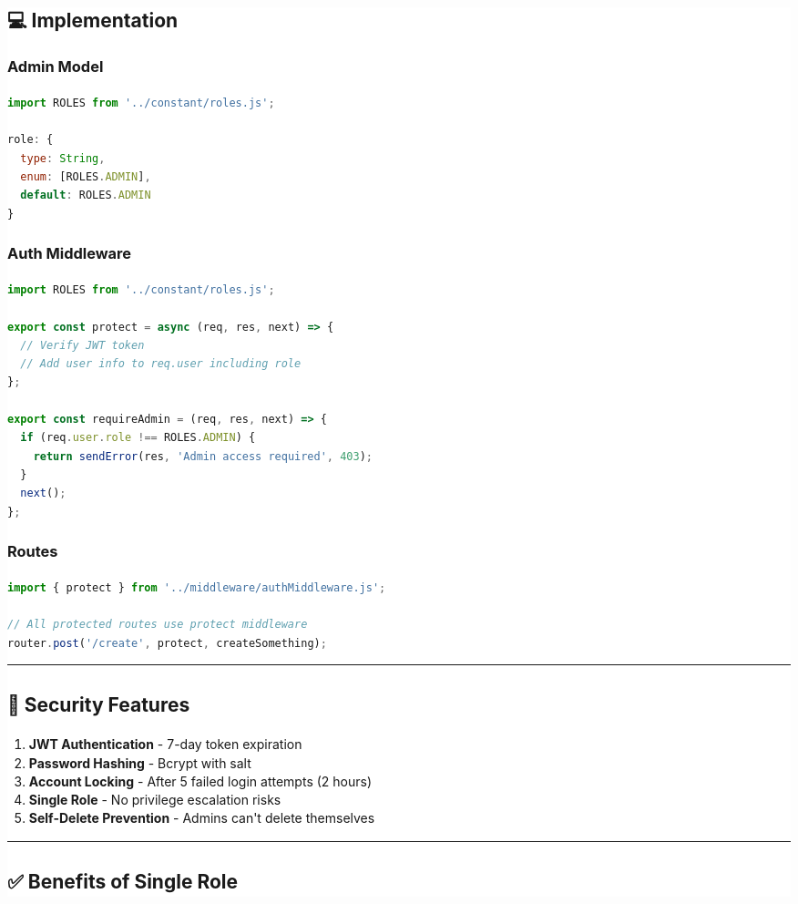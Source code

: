 
## 💻 Implementation

### Admin Model
```javascript
import ROLES from '../constant/roles.js';

role: {
  type: String,
  enum: [ROLES.ADMIN],
  default: ROLES.ADMIN
}
```

### Auth Middleware
```javascript
import ROLES from '../constant/roles.js';

export const protect = async (req, res, next) => {
  // Verify JWT token
  // Add user info to req.user including role
};

export const requireAdmin = (req, res, next) => {
  if (req.user.role !== ROLES.ADMIN) {
    return sendError(res, 'Admin access required', 403);
  }
  next();
};
```

### Routes
```javascript
import { protect } from '../middleware/authMiddleware.js';

// All protected routes use protect middleware
router.post('/create', protect, createSomething);
```

---

## 🔐 Security Features

1. **JWT Authentication** - 7-day token expiration
2. **Password Hashing** - Bcrypt with salt
3. **Account Locking** - After 5 failed login attempts (2 hours)
4. **Single Role** - No privilege escalation risks
5. **Self-Delete Prevention** - Admins can't delete themselves

---

## ✅ Benefits of Single Role


  [ROLES.SUPER_ADMIN]: 3,
  [ROLES.ADMIN]: 2,
  [ROLES.EDITOR]: 1